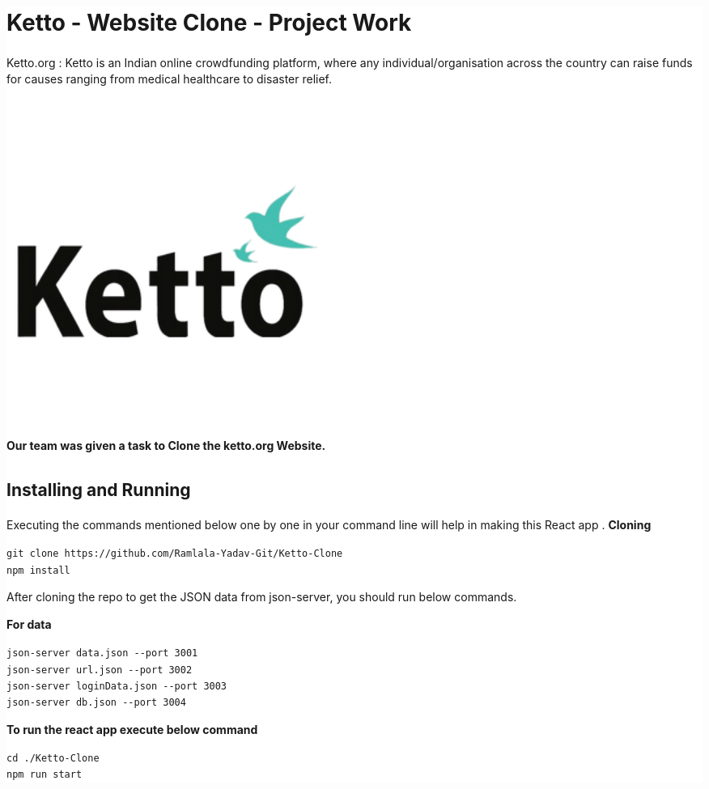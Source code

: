 # Ketto - Website Clone - Project Work

Ketto.org : Ketto is an Indian online crowdfunding platform, where any individual/organisation across the country can raise funds for causes ranging from medical healthcare to disaster relief.

<img src="PreviewImageGallery/ketto.png" width="400"/>

**Our team was given a task to Clone the ketto.org Website.**

## Installing and Running

Executing the commands mentioned below one by one in your command line will help in making this React app .
**Cloning**

```
git clone https://github.com/Ramlala-Yadav-Git/Ketto-Clone
npm install

```

After cloning the repo to get the JSON data from json-server, you should run below commands.

**For data**

```
json-server data.json --port 3001
json-server url.json --port 3002
json-server loginData.json --port 3003
json-server db.json --port 3004

```

**To run the react app execute below command**

```
cd ./Ketto-Clone
npm run start

```
